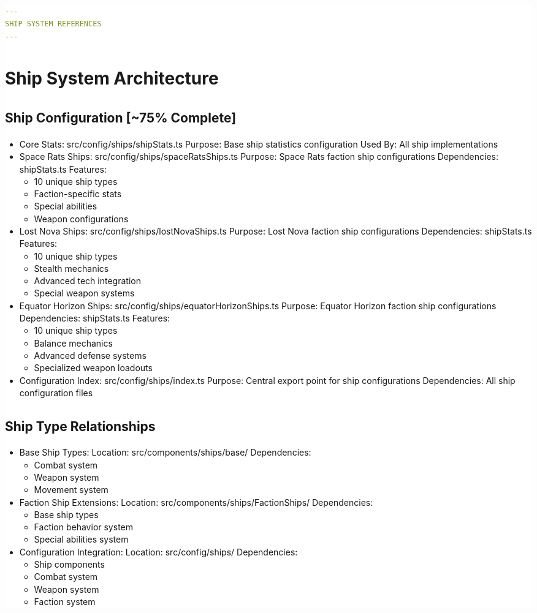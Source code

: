 ```yaml
---
SHIP SYSTEM REFERENCES
---
```


# Ship System Architecture

## Ship Configuration [~75% Complete]

- Core Stats: src/config/ships/shipStats.ts
  Purpose: Base ship statistics configuration
  Used By: All ship implementations
- Space Rats Ships: src/config/ships/spaceRatsShips.ts
  Purpose: Space Rats faction ship configurations
  Dependencies: shipStats.ts
  Features:
  - 10 unique ship types
  - Faction-specific stats
  - Special abilities
  - Weapon configurations
- Lost Nova Ships: src/config/ships/lostNovaShips.ts
  Purpose: Lost Nova faction ship configurations
  Dependencies: shipStats.ts
  Features:
  - 10 unique ship types
  - Stealth mechanics
  - Advanced tech integration
  - Special weapon systems
- Equator Horizon Ships: src/config/ships/equatorHorizonShips.ts
  Purpose: Equator Horizon faction ship configurations
  Dependencies: shipStats.ts
  Features:
  - 10 unique ship types
  - Balance mechanics
  - Advanced defense systems
  - Specialized weapon loadouts
- Configuration Index: src/config/ships/index.ts
  Purpose: Central export point for ship configurations
  Dependencies: All ship configuration files

## Ship Type Relationships

- Base Ship Types:
  Location: src/components/ships/base/
  Dependencies:
  - Combat system
  - Weapon system
  - Movement system
- Faction Ship Extensions:
  Location: src/components/ships/FactionShips/
  Dependencies:
  - Base ship types
  - Faction behavior system
  - Special abilities system
- Configuration Integration:
  Location: src/config/ships/
  Dependencies:
  - Ship components
  - Combat system
  - Weapon system
  - Faction system
